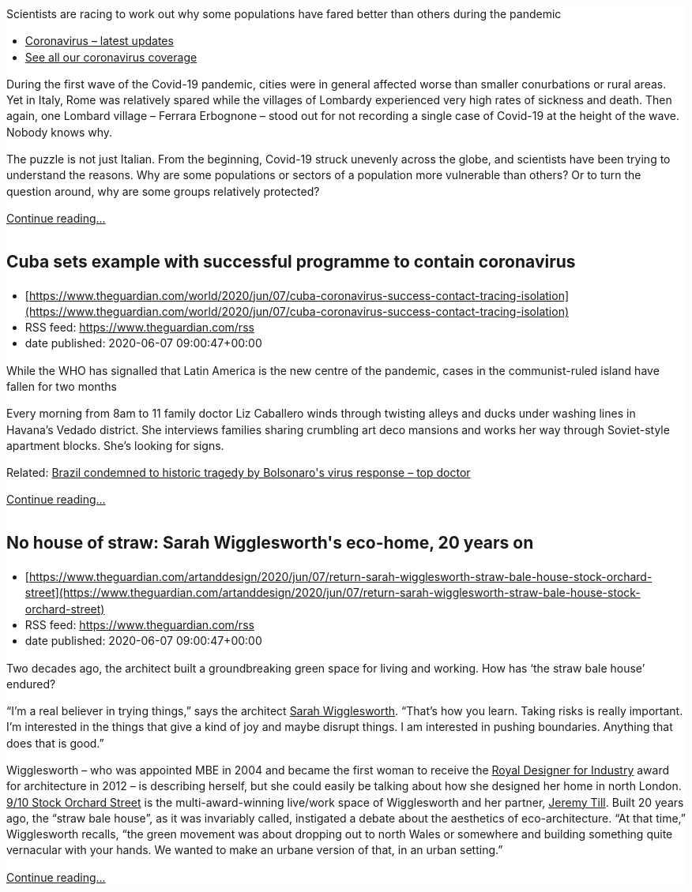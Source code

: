 <p>Scientists are racing to work out why some populations have fared better than others during the pandemic</p><ul><li><a href="https://www.theguardian.com/world/series/coronavirus-live/latest">Coronavirus – latest updates</a></li><li><a href="https://www.theguardian.com/world/coronavirus-outbreak">See all our coronavirus coverage</a></li></ul><p>During the first wave of the Covid-19 pandemic, cities were in general affected worse than smaller conurbations or rural areas. Yet in Italy, Rome was relatively spared while the villages of Lombardy experienced very high rates of sickness and death. Then again, one Lombard village – Ferrara Erbognone – stood out for not recording a single case of Covid-19 at the height of the wave. Nobody knows why.</p><p>The puzzle is not just Italian. From the beginning, Covid-19 struck unevenly across the globe, and scientists have been trying to understand the reasons. Why are some populations or sectors of a population more vulnerable than others? Or to turn the question around, why are some groups relatively protected?</p> <a href="https://www.theguardian.com/world/2020/jun/07/immunological-dark-matter-does-it-exist-coronavirus-population-immunity">Continue reading...</a>

## Cuba sets example with successful programme to contain coronavirus
 - [https://www.theguardian.com/world/2020/jun/07/cuba-coronavirus-success-contact-tracing-isolation](https://www.theguardian.com/world/2020/jun/07/cuba-coronavirus-success-contact-tracing-isolation)
 - RSS feed: https://www.theguardian.com/rss
 - date published: 2020-06-07 09:00:47+00:00

<p>While the WHO has signalled that Latin America is the new centre of the pandemic, cases in the communist-ruled island have fallen for two months</p><p>Every morning from 8am to 11 family doctor Liz Caballero winds through twisting alleys and ducks under washing lines in Havana’s Vedado district. She interviews families sharing crumbling art deco mansions and works her way through Soviet-style apartment blocks. She’s looking for signs.</p><p> <span>Related: </span><a href="https://www.theguardian.com/world/2020/jun/05/brazil-coronavirus-covid-19-virus-doctor">Brazil condemned to historic tragedy by Bolsonaro's virus response – top doctor</a> </p> <a href="https://www.theguardian.com/world/2020/jun/07/cuba-coronavirus-success-contact-tracing-isolation">Continue reading...</a>

## No house of straw: Sarah Wigglesworth's eco-home, 20 years on
 - [https://www.theguardian.com/artanddesign/2020/jun/07/return-sarah-wigglesworth-straw-bale-house-stock-orchard-street](https://www.theguardian.com/artanddesign/2020/jun/07/return-sarah-wigglesworth-straw-bale-house-stock-orchard-street)
 - RSS feed: https://www.theguardian.com/rss
 - date published: 2020-06-07 09:00:47+00:00

<p>Two decades ago, the architect built a groundbreaking green space for living and working. How has ‘the straw bale house’ endured?</p><p>“I’m a real believer in trying things,” says the architect <a href="https://www.theguardian.com/profile/sarah-wigglesworth" title="">Sarah Wigglesworth</a>. “That’s how you learn. Taking risks is really important. I’m interested in the things that give a kind of joy and maybe disrupt things. I am interested in pushing boundaries. Anything that does that is good.”</p><p>Wigglesworth – who was appointed MBE in 2004 and became the first woman to receive the <a href="https://www.thersa.org/about-us/royal-designers-for-industry" title="">Royal Designer for Industry</a> award for architecture in 2012 – is describing herself, but she could easily be talking about how she designed her home in north London. <a href="https://www.swarch.co.uk/work/stock-orchard-street/" title="">9/10 Stock Orchard Street</a> is the multi-award-winning live/work space of Wigglesworth and her partner, <a href="http://www.jeremytill.net/about" title="">Jeremy Till</a>. Built 20 years ago, the “straw bale house”, as it was invariably called, instigated a debate about the aesthetics of eco-architecture. “At that time,” Wigglesworth recalls, “the green movement was about dropping out to north Wales or somewhere and building something quite vernacular with your hands. We wanted to make an urbane version of that, in an urban setting.”</p> <a href="https://www.theguardian.com/artanddesign/2020/jun/07/return-sarah-wigglesworth-straw-bale-house-stock-orchard-street">Continue reading...</a>
